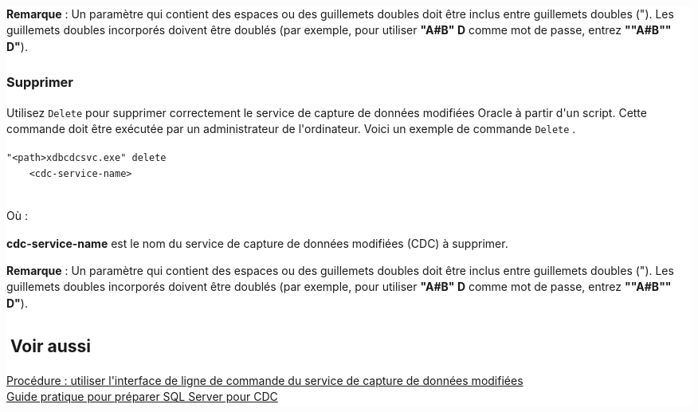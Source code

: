  **Remarque** : Un paramètre qui contient des espaces ou des guillemets doubles doit être inclus entre guillemets doubles ("). Les guillemets doubles incorporés doivent être doublés (par exemple, pour utiliser **"A#B" D** comme mot de passe, entrez **""A#B"" D"**).  
  
###  <a name="BKMK_delete"></a> Supprimer  
 Utilisez `Delete` pour supprimer correctement le service de capture de données modifiées Oracle à partir d'un script. Cette commande doit être exécutée par un administrateur de l'ordinateur. Voici un exemple de commande `Delete` .  
  
```  
"<path>xdbcdcsvc.exe" delete  
    <cdc-service-name>  
  
```  
  
 Où :  
  
 **cdc-service-name** est le nom du service de capture de données modifiées (CDC) à supprimer.  
  
 **Remarque** : Un paramètre qui contient des espaces ou des guillemets doubles doit être inclus entre guillemets doubles ("). Les guillemets doubles incorporés doivent être doublés (par exemple, pour utiliser **"A#B" D** comme mot de passe, entrez **""A#B"" D"**).  
  
## <a name="see-also"></a> Voir aussi  
 [Procédure : utiliser l'interface de ligne de commande du service de capture de données modifiées](../../integration-services/change-data-capture/how-to-use-the-cdc-service-command-line-interface.md)   
 [Guide pratique pour préparer SQL Server pour CDC](../../integration-services/change-data-capture/how-to-prepare-sql-server-for-cdc.md)  
  
  
